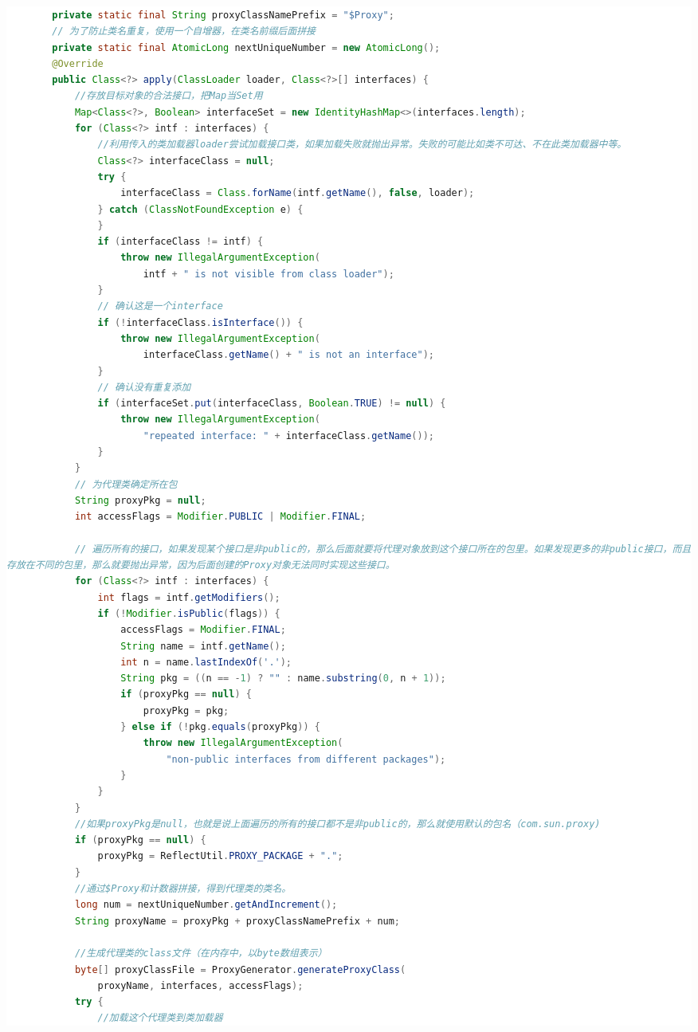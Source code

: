 ```java
        private static final String proxyClassNamePrefix = "$Proxy";
        // 为了防止类名重复，使用一个自增器，在类名前缀后面拼接
        private static final AtomicLong nextUniqueNumber = new AtomicLong();
        @Override
        public Class<?> apply(ClassLoader loader, Class<?>[] interfaces) {
            //存放目标对象的合法接口，把Map当Set用
            Map<Class<?>, Boolean> interfaceSet = new IdentityHashMap<>(interfaces.length);
            for (Class<?> intf : interfaces) {
                //利用传入的类加载器loader尝试加载接口类，如果加载失败就抛出异常。失败的可能比如类不可达、不在此类加载器中等。
                Class<?> interfaceClass = null;
                try {
                    interfaceClass = Class.forName(intf.getName(), false, loader);
                } catch (ClassNotFoundException e) {
                }
                if (interfaceClass != intf) {
                    throw new IllegalArgumentException(
                        intf + " is not visible from class loader");
                }
                // 确认这是一个interface
                if (!interfaceClass.isInterface()) {
                    throw new IllegalArgumentException(
                        interfaceClass.getName() + " is not an interface");
                }
                // 确认没有重复添加
                if (interfaceSet.put(interfaceClass, Boolean.TRUE) != null) {
                    throw new IllegalArgumentException(
                        "repeated interface: " + interfaceClass.getName());
                }
            }
            // 为代理类确定所在包
            String proxyPkg = null;     
            int accessFlags = Modifier.PUBLIC | Modifier.FINAL;

            // 遍历所有的接口，如果发现某个接口是非public的，那么后面就要将代理对象放到这个接口所在的包里。如果发现更多的非public接口，而且存放在不同的包里，那么就要抛出异常，因为后面创建的Proxy对象无法同时实现这些接口。
            for (Class<?> intf : interfaces) {
                int flags = intf.getModifiers();
                if (!Modifier.isPublic(flags)) {
                    accessFlags = Modifier.FINAL;
                    String name = intf.getName();
                    int n = name.lastIndexOf('.');
                    String pkg = ((n == -1) ? "" : name.substring(0, n + 1));
                    if (proxyPkg == null) {
                        proxyPkg = pkg;
                    } else if (!pkg.equals(proxyPkg)) {
                        throw new IllegalArgumentException(
                            "non-public interfaces from different packages");
                    }
                }
            }
            //如果proxyPkg是null，也就是说上面遍历的所有的接口都不是非public的，那么就使用默认的包名（com.sun.proxy)
            if (proxyPkg == null) {
                proxyPkg = ReflectUtil.PROXY_PACKAGE + ".";
            }
            //通过$Proxy和计数器拼接，得到代理类的类名。
            long num = nextUniqueNumber.getAndIncrement();
            String proxyName = proxyPkg + proxyClassNamePrefix + num;

            //生成代理类的class文件（在内存中，以byte数组表示）
            byte[] proxyClassFile = ProxyGenerator.generateProxyClass(
                proxyName, interfaces, accessFlags);
            try {
                //加载这个代理类到类加载器
```